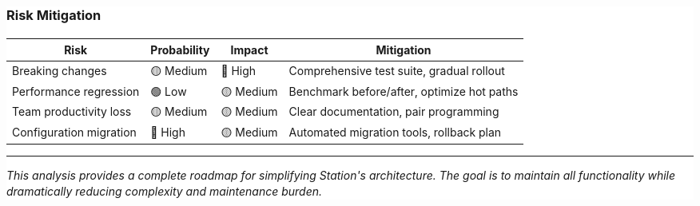 ### Risk Mitigation
| Risk | Probability | Impact | Mitigation |
|------|-------------|--------|------------|
| Breaking changes | 🟡 Medium | 🔴 High | Comprehensive test suite, gradual rollout |
| Performance regression | 🟢 Low | 🟡 Medium | Benchmark before/after, optimize hot paths |
| Team productivity loss | 🟡 Medium | 🟡 Medium | Clear documentation, pair programming |
| Configuration migration | 🔴 High | 🟡 Medium | Automated migration tools, rollback plan |

---

*This analysis provides a complete roadmap for simplifying Station's architecture. The goal is to maintain all functionality while dramatically reducing complexity and maintenance burden.*
